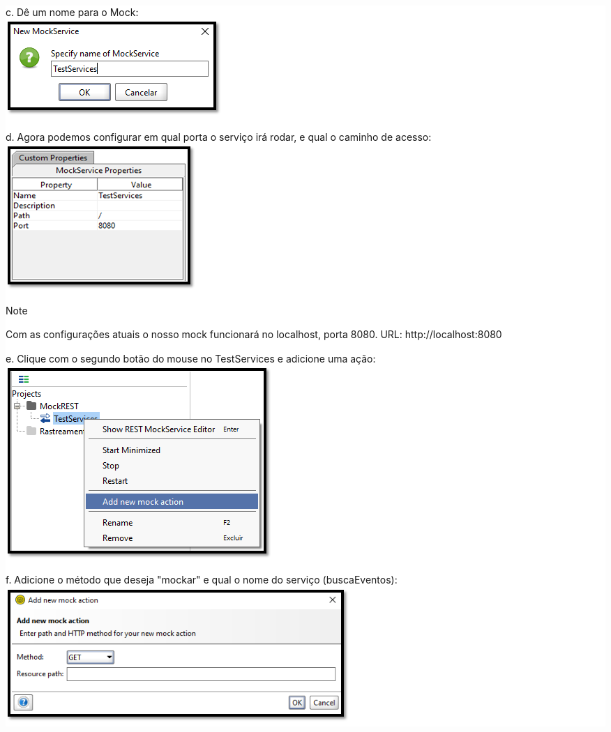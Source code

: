 c. Dê um nome para o Mock:<br>
   ![soap6](img/sp6.png)<br>

d. Agora podemos configurar em qual porta o serviço irá rodar, e qual o caminho de acesso:<br>
   ![soap7](img/sp7.png)<br>

>[!NOTE]  
> Com as configurações atuais o nosso mock funcionará no localhost, porta 8080. URL: http://localhost:8080

e. Clique com o segundo botão do mouse no TestServices e adicione uma ação:<br>
   ![soap8](img/sp8.png)<br>

f. Adicione o método que deseja "mockar" e qual o nome do serviço (buscaEventos):<br>
   ![soap9](img/sp9.png)<br>
